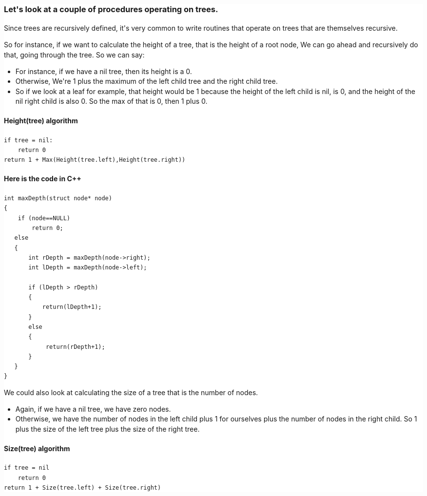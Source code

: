 ### Let's look at a couple of procedures operating on trees.
Since trees are recursively defined, it's very common to write routines that operate on trees that are themselves recursive. 

So for instance, if we want to calculate the height of a tree, that is the height of a root node, We can go ahead and recursively do that, going through the tree. So we can say:

* For instance, if we have a nil tree, then its height is a 0.
* Otherwise, We're 1 plus the maximum of the left child tree and the right child tree.
* So if we look at a leaf for example, that height would be 1 because the height of the left child is nil, is 0, and the height of the nil right child is also 0. So the max of that is 0, then 1 plus 0.
#### Height(tree) algorithm
```
if tree = nil:
    return 0
return 1 + Max(Height(tree.left),Height(tree.right))
```

#### Here is the code in C++
```
int maxDepth(struct node* node)
{
    if (node==NULL)
        return 0;
   else
   {
       int rDepth = maxDepth(node->right);
       int lDepth = maxDepth(node->left);

       if (lDepth > rDepth)
       {
           return(lDepth+1);
       }
       else
       {
            return(rDepth+1);
       }
   }
}  
```

We could also look at calculating the size of a tree that is the number of nodes.

* Again, if we have a nil tree, we have zero nodes.
* Otherwise, we have the number of nodes in the left child plus 1 for ourselves plus the number of nodes in the right child. So 1 plus the size of the left tree plus the size of the right tree.
#### Size(tree) algorithm
```
if tree = nil
    return 0
return 1 + Size(tree.left) + Size(tree.right)
```
